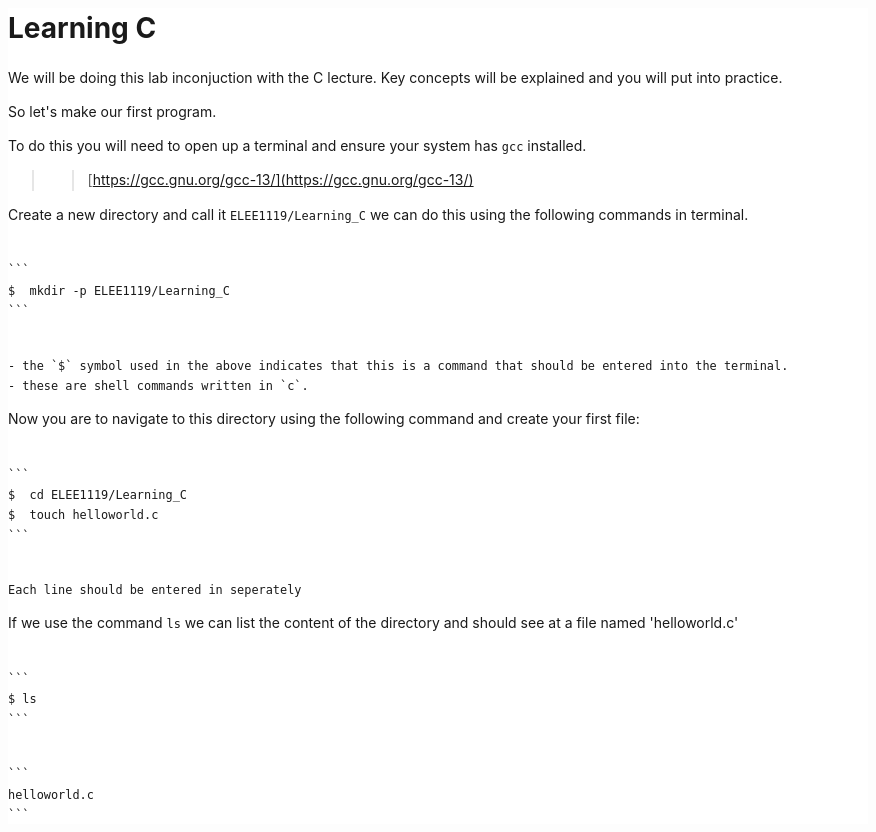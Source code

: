 # Learning C

We will be doing this lab inconjuction with the C lecture. Key concepts will be explained and you will put into practice.

So let's make our first program.

To do this you will need to open up a terminal and ensure your system has `gcc` installed.

>> [https://gcc.gnu.org/gcc-13/](https://gcc.gnu.org/gcc-13/)

Create a new directory and call it `ELEE1119/Learning_C` we can do this using the following commands in terminal. 

~~~admonish terminal

```
$  mkdir -p ELEE1119/Learning_C
```

~~~

~~~admonish warning

- the `$` symbol used in the above indicates that this is a command that should be entered into the terminal.
- these are shell commands written in `c`. 

~~~

Now you are to navigate to this directory using the following command and create your first file:

~~~admonish terminal

```
$  cd ELEE1119/Learning_C
$  touch helloworld.c
```

~~~

~~~admonish note

Each line should be entered in seperately 

~~~

If we use the command `ls` we can list the content of the directory and should see at a file named 'helloworld.c'

~~~admonish terminal

```
$ ls
```

~~~

~~~admonish output

```
helloworld.c
```

~~~
